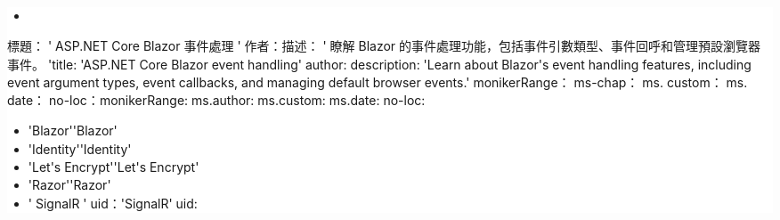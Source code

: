 -
<span data-ttu-id="cb970-272">標題： ' ASP.NET Core Blazor 事件處理 ' 作者：描述： ' 瞭解 Blazor 的事件處理功能，包括事件引數類型、事件回呼和管理預設瀏覽器事件。 '</span><span class="sxs-lookup"><span data-stu-id="cb970-272">title: 'ASP.NET Core Blazor event handling' author: description: 'Learn about Blazor's event handling features, including event argument types, event callbacks, and managing default browser events.'</span></span>
<span data-ttu-id="cb970-273">monikerRange： ms-chap： ms. custom： ms. date： no-loc：</span><span class="sxs-lookup"><span data-stu-id="cb970-273">monikerRange: ms.author: ms.custom: ms.date: no-loc:</span></span>
- <span data-ttu-id="cb970-274">'Blazor'</span><span class="sxs-lookup"><span data-stu-id="cb970-274">'Blazor'</span></span>
- <span data-ttu-id="cb970-275">'Identity'</span><span class="sxs-lookup"><span data-stu-id="cb970-275">'Identity'</span></span>
- <span data-ttu-id="cb970-276">'Let's Encrypt'</span><span class="sxs-lookup"><span data-stu-id="cb970-276">'Let's Encrypt'</span></span>
- <span data-ttu-id="cb970-277">'Razor'</span><span class="sxs-lookup"><span data-stu-id="cb970-277">'Razor'</span></span>
- <span data-ttu-id="cb970-278">' SignalR ' uid：</span><span class="sxs-lookup"><span data-stu-id="cb970-278">'SignalR' uid:</span></span> 
